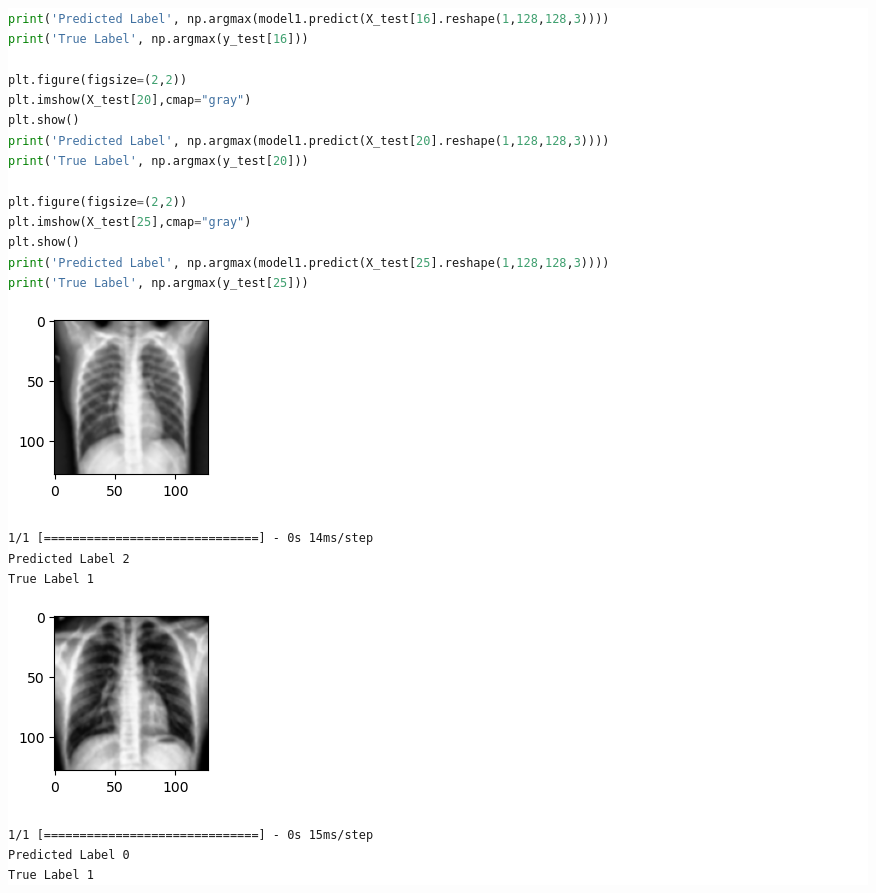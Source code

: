 ```python
print('Predicted Label', np.argmax(model1.predict(X_test[16].reshape(1,128,128,3))))
print('True Label', np.argmax(y_test[16]))

plt.figure(figsize=(2,2))
plt.imshow(X_test[20],cmap="gray")
plt.show()
print('Predicted Label', np.argmax(model1.predict(X_test[20].reshape(1,128,128,3))))
print('True Label', np.argmax(y_test[20]))

plt.figure(figsize=(2,2))
plt.imshow(X_test[25],cmap="gray")
plt.show()
print('Predicted Label', np.argmax(model1.predict(X_test[25].reshape(1,128,128,3))))
print('True Label', np.argmax(y_test[25]))
```


    
![png](./covid_img/output_59_0.png)
    


    1/1 [==============================] - 0s 14ms/step
    Predicted Label 2
    True Label 1



    
![png](./covid_img/output_59_2.png)
    


    1/1 [==============================] - 0s 15ms/step
    Predicted Label 0
    True Label 1
